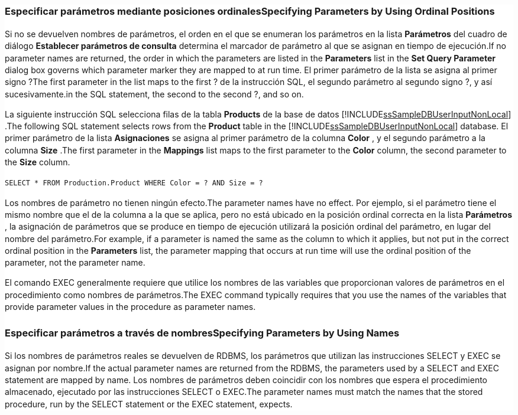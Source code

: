 ### <a name="specifying-parameters-by-using-ordinal-positions"></a><span data-ttu-id="81798-132">Especificar parámetros mediante posiciones ordinales</span><span class="sxs-lookup"><span data-stu-id="81798-132">Specifying Parameters by Using Ordinal Positions</span></span>  
 <span data-ttu-id="81798-133">Si no se devuelven nombres de parámetros, el orden en el que se enumeran los parámetros en la lista **Parámetros** del cuadro de diálogo **Establecer parámetros de consulta** determina el marcador de parámetro al que se asignan en tiempo de ejecución.</span><span class="sxs-lookup"><span data-stu-id="81798-133">If no parameter names are returned, the order in which the parameters are listed in the **Parameters** list in the **Set Query Parameter** dialog box governs which parameter marker they are mapped to at run time.</span></span> <span data-ttu-id="81798-134">El primer parámetro de la lista se asigna al primer signo ?</span><span class="sxs-lookup"><span data-stu-id="81798-134">The first parameter in the list maps to the first ?</span></span> <span data-ttu-id="81798-135">de la instrucción SQL, el segundo parámetro al segundo signo ?, y así sucesivamente.</span><span class="sxs-lookup"><span data-stu-id="81798-135">in the SQL statement, the second to the second ?, and so on.</span></span>  
  
 <span data-ttu-id="81798-136">La siguiente instrucción SQL selecciona filas de la tabla **Products** de la base de datos [!INCLUDE[ssSampleDBUserInputNonLocal](../../includes/sssampledbuserinputnonlocal-md.md)] .</span><span class="sxs-lookup"><span data-stu-id="81798-136">The following SQL statement selects rows from the **Product** table in the [!INCLUDE[ssSampleDBUserInputNonLocal](../../includes/sssampledbuserinputnonlocal-md.md)] database.</span></span> <span data-ttu-id="81798-137">El primer parámetro de la lista **Asignaciones** se asigna al primer parámetro de la columna **Color** , y el segundo parámetro a la columna **Size** .</span><span class="sxs-lookup"><span data-stu-id="81798-137">The first parameter in the **Mappings** list maps to the first parameter to the **Color** column, the second parameter to the **Size** column.</span></span>  
  
 `SELECT * FROM Production.Product WHERE Color = ? AND Size = ?`  
  
 <span data-ttu-id="81798-138">Los nombres de parámetro no tienen ningún efecto.</span><span class="sxs-lookup"><span data-stu-id="81798-138">The parameter names have no effect.</span></span> <span data-ttu-id="81798-139">Por ejemplo, si el parámetro tiene el mismo nombre que el de la columna a la que se aplica, pero no está ubicado en la posición ordinal correcta en la lista **Parámetros** , la asignación de parámetros que se produce en tiempo de ejecución utilizará la posición ordinal del parámetro, en lugar del nombre del parámetro.</span><span class="sxs-lookup"><span data-stu-id="81798-139">For example, if a parameter is named the same as the column to which it applies, but not put in the correct ordinal position in the **Parameters** list, the parameter mapping that occurs at run time will use the ordinal position of the parameter, not the parameter name.</span></span>  
  
 <span data-ttu-id="81798-140">El comando EXEC generalmente requiere que utilice los nombres de las variables que proporcionan valores de parámetros en el procedimiento como nombres de parámetros.</span><span class="sxs-lookup"><span data-stu-id="81798-140">The EXEC command typically requires that you use the names of the variables that provide parameter values in the procedure as parameter names.</span></span>  
  
### <a name="specifying-parameters-by-using-names"></a><span data-ttu-id="81798-141">Especificar parámetros a través de nombres</span><span class="sxs-lookup"><span data-stu-id="81798-141">Specifying Parameters by Using Names</span></span>  
 <span data-ttu-id="81798-142">Si los nombres de parámetros reales se devuelven de RDBMS, los parámetros que utilizan las instrucciones SELECT y EXEC se asignan por nombre.</span><span class="sxs-lookup"><span data-stu-id="81798-142">If the actual parameter names are returned from the RDBMS, the parameters used by a SELECT and EXEC statement are mapped by name.</span></span> <span data-ttu-id="81798-143">Los nombres de parámetros deben coincidir con los nombres que espera el procedimiento almacenado, ejecutado por las instrucciones SELECT o EXEC.</span><span class="sxs-lookup"><span data-stu-id="81798-143">The parameter names must match the names that the stored procedure, run by the SELECT statement or the EXEC statement, expects.</span></span>  
  